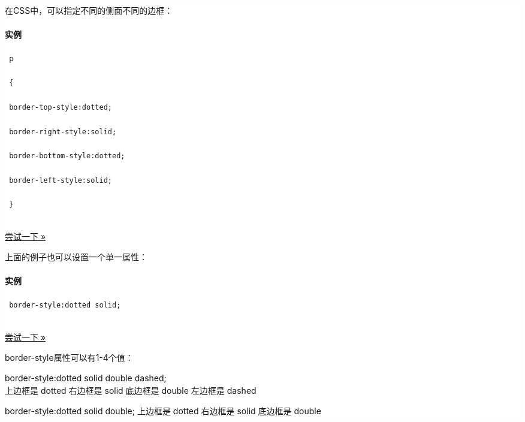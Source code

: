  在CSS中，可以指定不同的侧面不同的边框：

  
#### 实例

 
```
 p

 {

 border-top-style:dotted;

 border-right-style:solid;

 border-bottom-style:dotted;

 border-left-style:solid;

 }


```
 

[尝试一下 »](http://www.w3cschool.cc/try/try.php?filename=trycss_border-side) 

 上面的例子也可以设置一个单一属性：

  
#### 实例

 
```
 border-style:dotted solid;


```
 

[尝试一下 »](http://www.w3cschool.cc/try/try.php?filename=trycss_border-side2) 

 border-style属性可以有1-4个值：

 
 border-style:dotted solid double dashed;  
上边框是 dotted
 右边框是 solid
 底边框是 double
 左边框是 dashed
 




  border-style:dotted solid double; 
上边框是 dotted
 右边框是 solid
 底边框是 double
 
